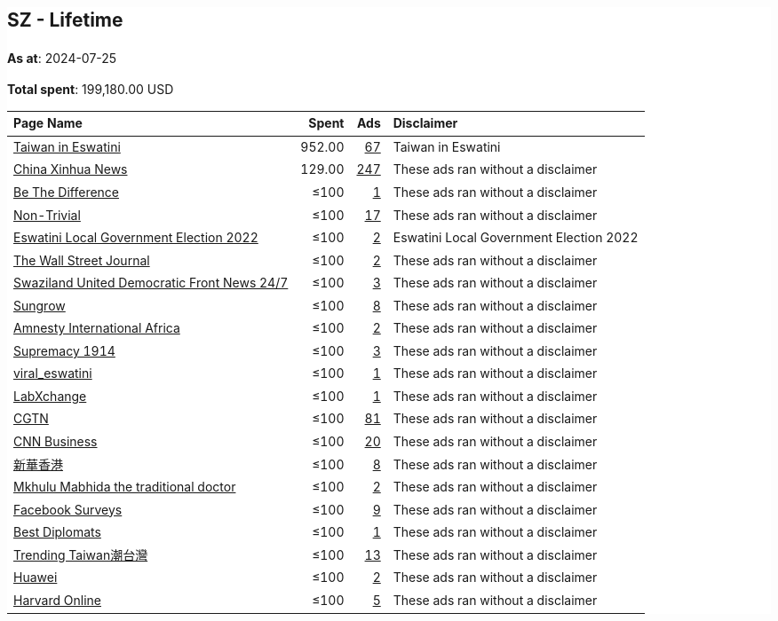 ## SZ - Lifetime
**As at**: 2024-07-25

**Total spent**: 199,180.00 USD

|Page Name|Spent|Ads|Disclaimer|
|:---|---:|---:|:---|
|[Taiwan in Eswatini](https://www.facebook.com/2041240385940231)|952.00|[67](https://www.facebook.com/ads/library/?active_status=all&ad_type=political_and_issue_ads&country=SZ&view_all_page_id=2041240385940231&search_type=page&media_type=all)|Taiwan in Eswatini|
|[China Xinhua News](https://www.facebook.com/338109312883186)|129.00|[247](https://www.facebook.com/ads/library/?active_status=all&ad_type=political_and_issue_ads&country=SZ&view_all_page_id=338109312883186&search_type=page&media_type=all)|These ads ran without a disclaimer|
|[Be The Difference](https://www.facebook.com/103198462215710)|≤100|[1](https://www.facebook.com/ads/library/?active_status=all&ad_type=political_and_issue_ads&country=SZ&view_all_page_id=103198462215710&search_type=page&media_type=all)|These ads ran without a disclaimer|
|[Non-Trivial](https://www.facebook.com/100904822517086)|≤100|[17](https://www.facebook.com/ads/library/?active_status=all&ad_type=political_and_issue_ads&country=SZ&view_all_page_id=100904822517086&search_type=page&media_type=all)|These ads ran without a disclaimer|
|[Eswatini Local Government Election 2022](https://www.facebook.com/111427448506726)|≤100|[2](https://www.facebook.com/ads/library/?active_status=all&ad_type=political_and_issue_ads&country=SZ&view_all_page_id=111427448506726&search_type=page&media_type=all)|Eswatini Local Government Election 2022|
|[The Wall Street Journal](https://www.facebook.com/8304333127)|≤100|[2](https://www.facebook.com/ads/library/?active_status=all&ad_type=political_and_issue_ads&country=SZ&view_all_page_id=8304333127&search_type=page&media_type=all)|These ads ran without a disclaimer|
|[Swaziland United Democratic Front News 24/7](https://www.facebook.com/2013499678953891)|≤100|[3](https://www.facebook.com/ads/library/?active_status=all&ad_type=political_and_issue_ads&country=SZ&view_all_page_id=2013499678953891&search_type=page&media_type=all)|These ads ran without a disclaimer|
|[Sungrow](https://www.facebook.com/821430017924241)|≤100|[8](https://www.facebook.com/ads/library/?active_status=all&ad_type=political_and_issue_ads&country=SZ&view_all_page_id=821430017924241&search_type=page&media_type=all)|These ads ran without a disclaimer|
|[Amnesty International Africa](https://www.facebook.com/41515121987)|≤100|[2](https://www.facebook.com/ads/library/?active_status=all&ad_type=political_and_issue_ads&country=SZ&view_all_page_id=41515121987&search_type=page&media_type=all)|These ads ran without a disclaimer|
|[Supremacy 1914](https://www.facebook.com/200480966638039)|≤100|[3](https://www.facebook.com/ads/library/?active_status=all&ad_type=political_and_issue_ads&country=SZ&view_all_page_id=200480966638039&search_type=page&media_type=all)|These ads ran without a disclaimer|
|[viral_eswatini](https://www.facebook.com/310045005518361)|≤100|[1](https://www.facebook.com/ads/library/?active_status=all&ad_type=political_and_issue_ads&country=SZ&view_all_page_id=310045005518361&search_type=page&media_type=all)|These ads ran without a disclaimer|
|[LabXchange](https://www.facebook.com/230834147675510)|≤100|[1](https://www.facebook.com/ads/library/?active_status=all&ad_type=political_and_issue_ads&country=SZ&view_all_page_id=230834147675510&search_type=page&media_type=all)|These ads ran without a disclaimer|
|[CGTN](https://www.facebook.com/565225540184937)|≤100|[81](https://www.facebook.com/ads/library/?active_status=all&ad_type=political_and_issue_ads&country=SZ&view_all_page_id=565225540184937&search_type=page&media_type=all)|These ads ran without a disclaimer|
|[CNN Business](https://www.facebook.com/6651543066)|≤100|[20](https://www.facebook.com/ads/library/?active_status=all&ad_type=political_and_issue_ads&country=SZ&view_all_page_id=6651543066&search_type=page&media_type=all)|These ads ran without a disclaimer|
|[新華香港](https://www.facebook.com/1798435720478073)|≤100|[8](https://www.facebook.com/ads/library/?active_status=all&ad_type=political_and_issue_ads&country=SZ&view_all_page_id=1798435720478073&search_type=page&media_type=all)|These ads ran without a disclaimer|
|[Mkhulu Mabhida the traditional doctor](https://www.facebook.com/112785031836730)|≤100|[2](https://www.facebook.com/ads/library/?active_status=all&ad_type=political_and_issue_ads&country=SZ&view_all_page_id=112785031836730&search_type=page&media_type=all)|These ads ran without a disclaimer|
|[Facebook Surveys](https://www.facebook.com/1196196390526965)|≤100|[9](https://www.facebook.com/ads/library/?active_status=all&ad_type=political_and_issue_ads&country=SZ&view_all_page_id=1196196390526965&search_type=page&media_type=all)|These ads ran without a disclaimer|
|[Best Diplomats](https://www.facebook.com/102093685620627)|≤100|[1](https://www.facebook.com/ads/library/?active_status=all&ad_type=political_and_issue_ads&country=SZ&view_all_page_id=102093685620627&search_type=page&media_type=all)|These ads ran without a disclaimer|
|[Trending Taiwan潮台灣](https://www.facebook.com/1684724295099974)|≤100|[13](https://www.facebook.com/ads/library/?active_status=all&ad_type=political_and_issue_ads&country=SZ&view_all_page_id=1684724295099974&search_type=page&media_type=all)|These ads ran without a disclaimer|
|[Huawei](https://www.facebook.com/119405895873)|≤100|[2](https://www.facebook.com/ads/library/?active_status=all&ad_type=political_and_issue_ads&country=SZ&view_all_page_id=119405895873&search_type=page&media_type=all)|These ads ran without a disclaimer|
|[Harvard Online](https://www.facebook.com/187429968296722)|≤100|[5](https://www.facebook.com/ads/library/?active_status=all&ad_type=political_and_issue_ads&country=SZ&view_all_page_id=187429968296722&search_type=page&media_type=all)|These ads ran without a disclaimer|